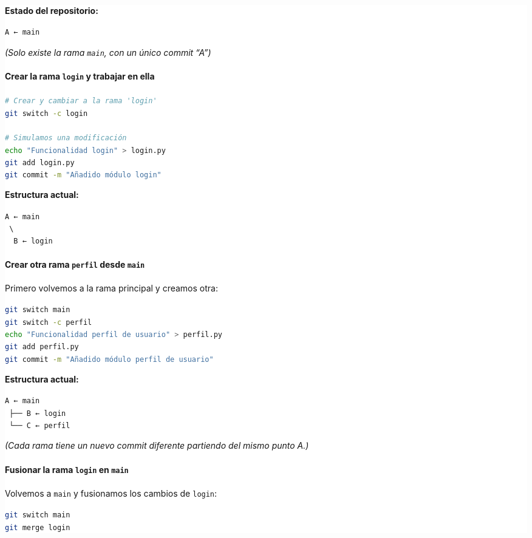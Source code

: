 **Estado del repositorio:**

```
A ← main
```

*(Solo existe la rama `main`, con un único commit “A”)*


#### Crear la rama `login` y trabajar en ella

```bash
# Crear y cambiar a la rama 'login'
git switch -c login

# Simulamos una modificación
echo "Funcionalidad login" > login.py
git add login.py
git commit -m "Añadido módulo login"
```

**Estructura actual:**

```
A ← main
 \
  B ← login
```

#### Crear otra rama `perfil` desde `main`

Primero volvemos a la rama principal y creamos otra:

```bash
git switch main
git switch -c perfil
echo "Funcionalidad perfil de usuario" > perfil.py
git add perfil.py
git commit -m "Añadido módulo perfil de usuario"
```

**Estructura actual:**

```
A ← main
 ├── B ← login
 └── C ← perfil
```

*(Cada rama tiene un nuevo commit diferente partiendo del mismo punto A.)*


#### Fusionar la rama `login` en `main`

Volvemos a `main` y fusionamos los cambios de `login`:

```bash
git switch main
git merge login
```
